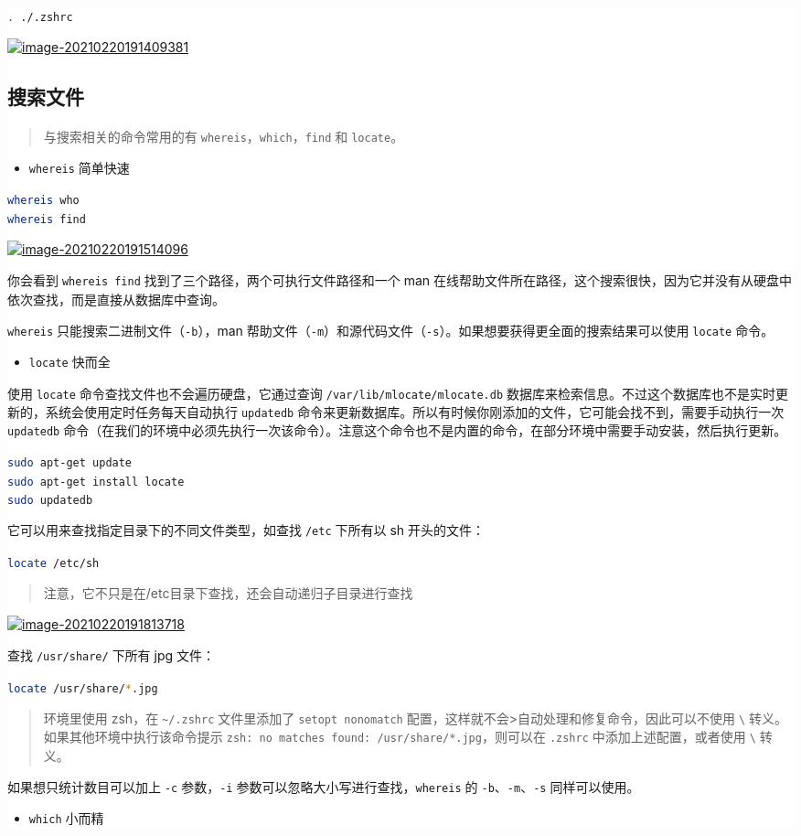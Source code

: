 ```bash
. ./.zshrc
```

[![image-20210220191409381](https://gitee.com/chenyustudy/pic-go/raw/master/image-20210220191409381.png)](https://gitee.com/chenyustudy/pic-go/raw/master/image-20210220191409381.png)

## 搜索文件

> 与搜索相关的命令常用的有 `whereis`，`which`，`find` 和 `locate`。

- `whereis` 简单快速

```bash
whereis who
whereis find
```

[![image-20210220191514096](https://gitee.com/chenyustudy/pic-go/raw/master/image-20210220191514096.png)](https://gitee.com/chenyustudy/pic-go/raw/master/image-20210220191514096.png)

你会看到 `whereis find` 找到了三个路径，两个可执行文件路径和一个 man 在线帮助文件所在路径，这个搜索很快，因为它并没有从硬盘中依次查找，而是直接从数据库中查询。

`whereis` 只能搜索二进制文件（`-b`），man 帮助文件（`-m`）和源代码文件（`-s`）。如果想要获得更全面的搜索结果可以使用 `locate` 命令。

- `locate` 快而全

使用 `locate` 命令查找文件也不会遍历硬盘，它通过查询 `/var/lib/mlocate/mlocate.db` 数据库来检索信息。不过这个数据库也不是实时更新的，系统会使用定时任务每天自动执行 `updatedb` 命令来更新数据库。所以有时候你刚添加的文件，它可能会找不到，需要手动执行一次 `updatedb` 命令（在我们的环境中必须先执行一次该命令）。注意这个命令也不是内置的命令，在部分环境中需要手动安装，然后执行更新。

```bash
sudo apt-get update
sudo apt-get install locate
sudo updatedb
```

它可以用来查找指定目录下的不同文件类型，如查找 `/etc` 下所有以 sh 开头的文件：

```bash
locate /etc/sh
```

> 注意，它不只是在/etc目录下查找，还会自动递归子目录进行查找

[![image-20210220191813718](https://gitee.com/chenyustudy/pic-go/raw/master/image-20210220191813718.png)](https://gitee.com/chenyustudy/pic-go/raw/master/image-20210220191813718.png)

查找 `/usr/share/` 下所有 jpg 文件：

```bash
locate /usr/share/*.jpg
```

> 环境里使用 zsh，在 `~/.zshrc` 文件里添加了 `setopt nonomatch` 配置，这样就不会>自动处理和修复命令，因此可以不使用 `\` 转义。如果其他环境中执行该命令提示 `zsh: no matches found: /usr/share/*.jpg`，则可以在 `.zshrc` 中添加上述配置，或者使用 `\` 转义。

如果想只统计数目可以加上 `-c` 参数，`-i` 参数可以忽略大小写进行查找，`whereis` 的 `-b`、`-m`、`-s` 同样可以使用。

- `which` 小而精
